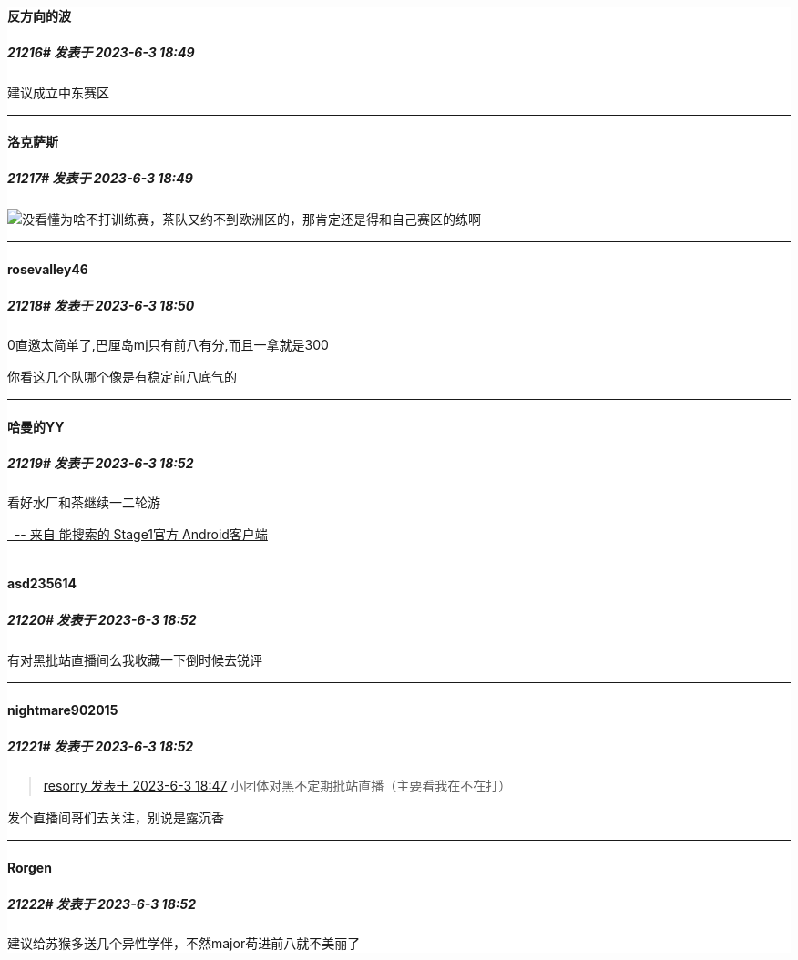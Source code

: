 ####  反方向的波  
##### 21216#       发表于 2023-6-3 18:49

建议成立中东赛区

*****

####  洛克萨斯  
##### 21217#       发表于 2023-6-3 18:49

<img src="https://static.saraba1st.com/image/smiley/face2017/019.png" referrerpolicy="no-referrer">没看懂为啥不打训练赛，茶队又约不到欧洲区的，那肯定还是得和自己赛区的练啊

*****

####  rosevalley46  
##### 21218#       发表于 2023-6-3 18:50

0直邀太简单了,巴厘岛mj只有前八有分,而且一拿就是300

你看这几个队哪个像是有稳定前八底气的

*****

####  哈曼的YY  
##### 21219#       发表于 2023-6-3 18:52

看好水厂和茶继续一二轮游

[  -- 来自 能搜索的 Stage1官方 Android客户端](https://www.coolapk.com/apk/140634)

*****

####  asd235614  
##### 21220#       发表于 2023-6-3 18:52

有对黑批站直播间么我收藏一下倒时候去锐评

*****

####  nightmare902015  
##### 21221#       发表于 2023-6-3 18:52

<blockquote><a href="httphttps://bbs.saraba1st.com/2b/forum.php?mod=redirect&amp;goto=findpost&amp;pid=61104130&amp;ptid=2130813" target="_blank">resorry 发表于 2023-6-3 18:47</a>
小团体对黑不定期批站直播（主要看我在不在打）</blockquote>
发个直播间哥们去关注，别说是露沉香

*****

####  Rorgen  
##### 21222#       发表于 2023-6-3 18:52

建议给苏猴多送几个异性学伴，不然major苟进前八就不美丽了
